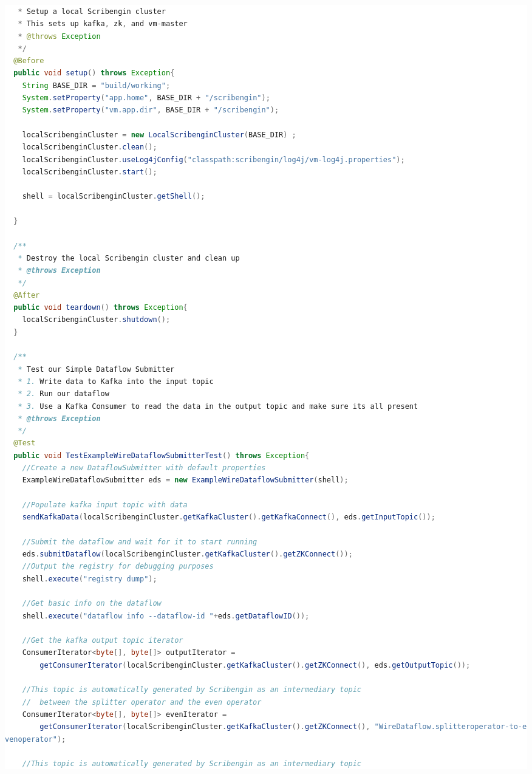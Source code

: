 ```java
   * Setup a local Scribengin cluster
   * This sets up kafka, zk, and vm-master
   * @throws Exception
   */
  @Before
  public void setup() throws Exception{
    String BASE_DIR = "build/working";
    System.setProperty("app.home", BASE_DIR + "/scribengin");
    System.setProperty("vm.app.dir", BASE_DIR + "/scribengin");
    
    localScribenginCluster = new LocalScribenginCluster(BASE_DIR) ;
    localScribenginCluster.clean(); 
    localScribenginCluster.useLog4jConfig("classpath:scribengin/log4j/vm-log4j.properties");  
    localScribenginCluster.start();
    
    shell = localScribenginCluster.getShell();
    
  }
  
  /**
   * Destroy the local Scribengin cluster and clean up 
   * @throws Exception
   */
  @After
  public void teardown() throws Exception{
    localScribenginCluster.shutdown();
  }
  
  /**
   * Test our Simple Dataflow Submitter
   * 1. Write data to Kafka into the input topic
   * 2. Run our dataflow
   * 3. Use a Kafka Consumer to read the data in the output topic and make sure its all present 
   * @throws Exception
   */
  @Test
  public void TestExampleWireDataflowSubmitterTest() throws Exception{
    //Create a new DataflowSubmitter with default properties
    ExampleWireDataflowSubmitter eds = new ExampleWireDataflowSubmitter(shell);
    
    //Populate kafka input topic with data
    sendKafkaData(localScribenginCluster.getKafkaCluster().getKafkaConnect(), eds.getInputTopic());
    
    //Submit the dataflow and wait for it to start running
    eds.submitDataflow(localScribenginCluster.getKafkaCluster().getZKConnect());
    //Output the registry for debugging purposes
    shell.execute("registry dump");
    
    //Get basic info on the dataflow
    shell.execute("dataflow info --dataflow-id "+eds.getDataflowID());
    
    //Get the kafka output topic iterator
    ConsumerIterator<byte[], byte[]> outputIterator = 
        getConsumerIterator(localScribenginCluster.getKafkaCluster().getZKConnect(), eds.getOutputTopic());
    
    //This topic is automatically generated by Scribengin as an intermediary topic
    //  between the splitter operator and the even operator
    ConsumerIterator<byte[], byte[]> evenIterator = 
        getConsumerIterator(localScribenginCluster.getKafkaCluster().getZKConnect(), "WireDataflow.splitteroperator-to-evenoperator");
    
    //This topic is automatically generated by Scribengin as an intermediary topic
```